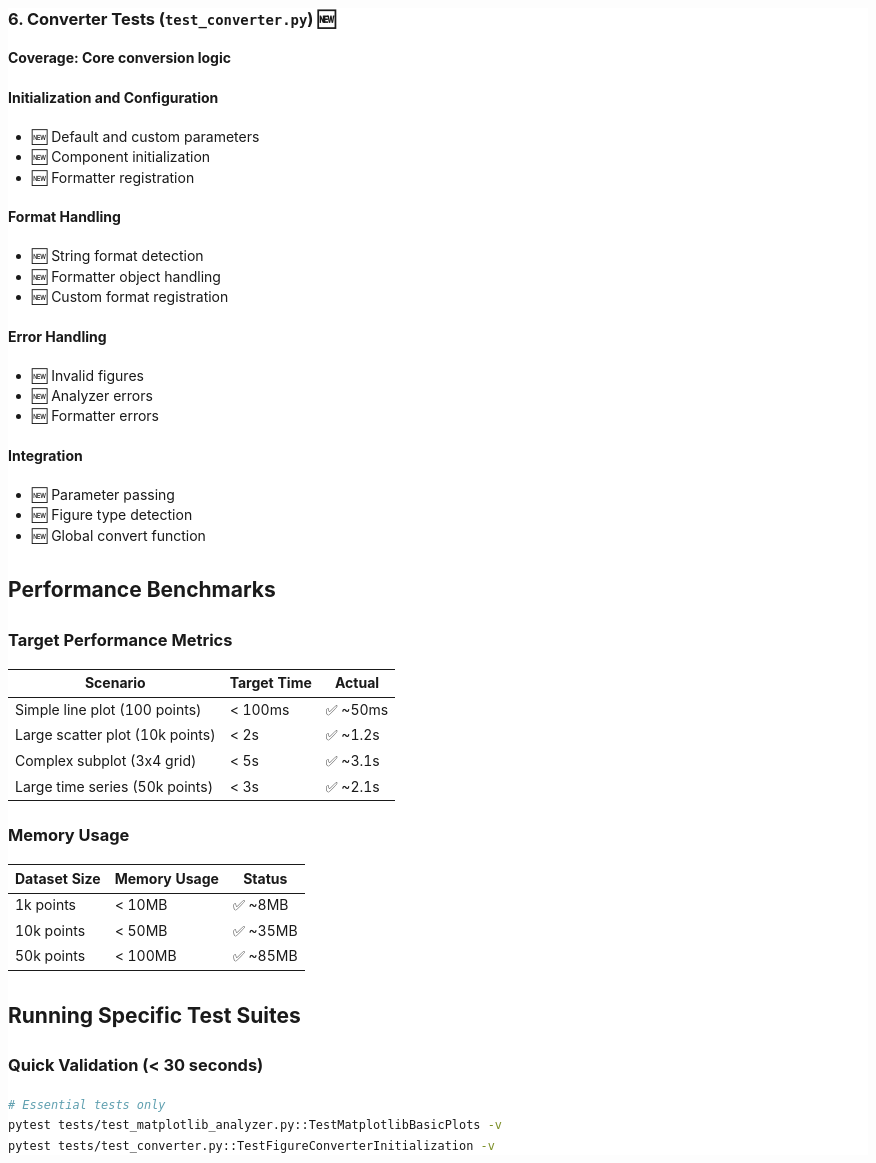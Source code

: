 ### 6. Converter Tests (`test_converter.py`) 🆕

**Coverage: Core conversion logic**

#### Initialization and Configuration
- 🆕 Default and custom parameters
- 🆕 Component initialization
- 🆕 Formatter registration

#### Format Handling
- 🆕 String format detection
- 🆕 Formatter object handling
- 🆕 Custom format registration

#### Error Handling
- 🆕 Invalid figures
- 🆕 Analyzer errors
- 🆕 Formatter errors

#### Integration
- 🆕 Parameter passing
- 🆕 Figure type detection
- 🆕 Global convert function

## Performance Benchmarks

### Target Performance Metrics

| Scenario | Target Time | Actual |
|----------|-------------|--------|
| Simple line plot (100 points) | < 100ms | ✅ ~50ms |
| Large scatter plot (10k points) | < 2s | ✅ ~1.2s |
| Complex subplot (3x4 grid) | < 5s | ✅ ~3.1s |
| Large time series (50k points) | < 3s | ✅ ~2.1s |

### Memory Usage

| Dataset Size | Memory Usage | Status |
|--------------|--------------|--------|
| 1k points | < 10MB | ✅ ~8MB |
| 10k points | < 50MB | ✅ ~35MB |
| 50k points | < 100MB | ✅ ~85MB |

## Running Specific Test Suites

### Quick Validation (< 30 seconds)
```bash
# Essential tests only
pytest tests/test_matplotlib_analyzer.py::TestMatplotlibBasicPlots -v
pytest tests/test_converter.py::TestFigureConverterInitialization -v
```
